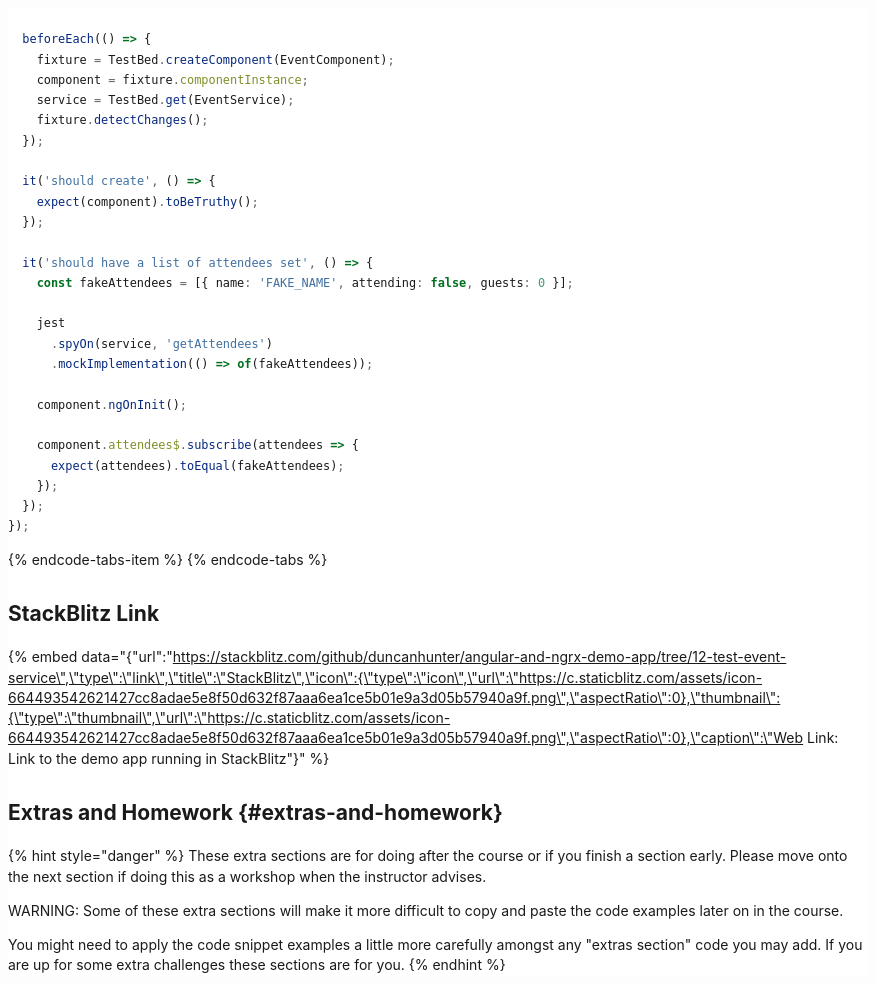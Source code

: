 ```typescript

  beforeEach(() => {
    fixture = TestBed.createComponent(EventComponent);
    component = fixture.componentInstance;
    service = TestBed.get(EventService);
    fixture.detectChanges();
  });

  it('should create', () => {
    expect(component).toBeTruthy();
  });

  it('should have a list of attendees set', () => {
    const fakeAttendees = [{ name: 'FAKE_NAME', attending: false, guests: 0 }];

    jest
      .spyOn(service, 'getAttendees')
      .mockImplementation(() => of(fakeAttendees));

    component.ngOnInit();

    component.attendees$.subscribe(attendees => {
      expect(attendees).toEqual(fakeAttendees);
    });
  });
});
```
{% endcode-tabs-item %}
{% endcode-tabs %}

## StackBlitz Link

{% embed data="{\"url\":\"https://stackblitz.com/github/duncanhunter/angular-and-ngrx-demo-app/tree/12-test-event-service\",\"type\":\"link\",\"title\":\"StackBlitz\",\"icon\":{\"type\":\"icon\",\"url\":\"https://c.staticblitz.com/assets/icon-664493542621427cc8adae5e8f50d632f87aaa6ea1ce5b01e9a3d05b57940a9f.png\",\"aspectRatio\":0},\"thumbnail\":{\"type\":\"thumbnail\",\"url\":\"https://c.staticblitz.com/assets/icon-664493542621427cc8adae5e8f50d632f87aaa6ea1ce5b01e9a3d05b57940a9f.png\",\"aspectRatio\":0},\"caption\":\"Web Link: Link to the demo app running in StackBlitz\"}" %}



## Extras and Homework {#extras-and-homework}

{% hint style="danger" %}
These extra sections are for doing after the course or if you finish a section early. Please move onto the next section if doing this as a workshop when the instructor advises.

WARNING: Some of these extra sections will make it more difficult to copy and paste the code examples later on in the course.

You might need to apply the code snippet examples a little more carefully amongst any "extras section" code you may add. If you are up for some extra challenges these sections are for you.
{% endhint %}
